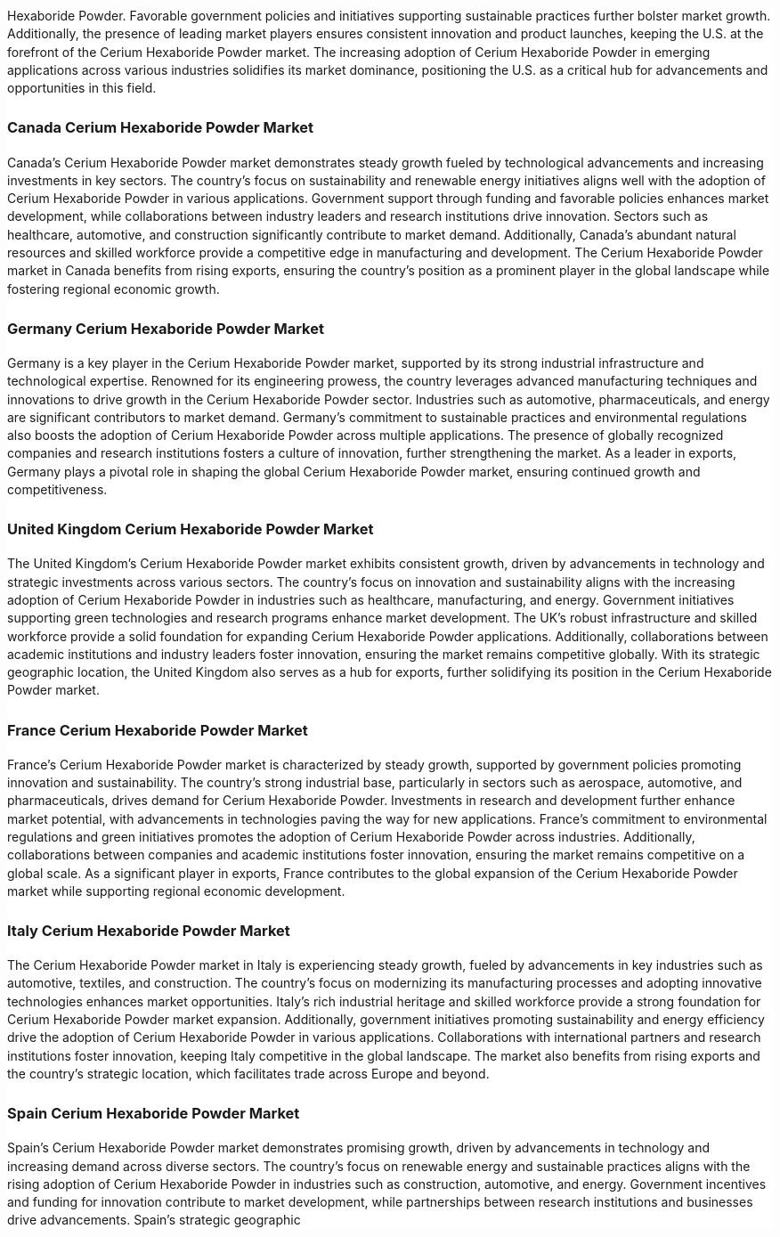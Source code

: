Hexaboride Powder. Favorable government policies and initiatives supporting sustainable practices further bolster market growth. Additionally, the presence of leading market players ensures consistent innovation and product launches, keeping the U.S. at the forefront of the Cerium Hexaboride Powder market. The increasing adoption of Cerium Hexaboride Powder in emerging applications across various industries solidifies its market dominance, positioning the U.S. as a critical hub for advancements and opportunities in this field.</p><h3>Canada Cerium Hexaboride Powder Market</h3><p>Canada&rsquo;s Cerium Hexaboride Powder market demonstrates steady growth fueled by technological advancements and increasing investments in key sectors. The country&rsquo;s focus on sustainability and renewable energy initiatives aligns well with the adoption of Cerium Hexaboride Powder in various applications. Government support through funding and favorable policies enhances market development, while collaborations between industry leaders and research institutions drive innovation. Sectors such as healthcare, automotive, and construction significantly contribute to market demand. Additionally, Canada&rsquo;s abundant natural resources and skilled workforce provide a competitive edge in manufacturing and development. The Cerium Hexaboride Powder market in Canada benefits from rising exports, ensuring the country&rsquo;s position as a prominent player in the global landscape while fostering regional economic growth.</p><h3>Germany Cerium Hexaboride Powder Market</h3><p>Germany is a key player in the Cerium Hexaboride Powder market, supported by its strong industrial infrastructure and technological expertise. Renowned for its engineering prowess, the country leverages advanced manufacturing techniques and innovations to drive growth in the Cerium Hexaboride Powder sector. Industries such as automotive, pharmaceuticals, and energy are significant contributors to market demand. Germany&rsquo;s commitment to sustainable practices and environmental regulations also boosts the adoption of Cerium Hexaboride Powder across multiple applications. The presence of globally recognized companies and research institutions fosters a culture of innovation, further strengthening the market. As a leader in exports, Germany plays a pivotal role in shaping the global Cerium Hexaboride Powder market, ensuring continued growth and competitiveness.</p><h3>United Kingdom Cerium Hexaboride Powder Market</h3><p>The United Kingdom&rsquo;s Cerium Hexaboride Powder market exhibits consistent growth, driven by advancements in technology and strategic investments across various sectors. The country&rsquo;s focus on innovation and sustainability aligns with the increasing adoption of Cerium Hexaboride Powder in industries such as healthcare, manufacturing, and energy. Government initiatives supporting green technologies and research programs enhance market development. The UK&rsquo;s robust infrastructure and skilled workforce provide a solid foundation for expanding Cerium Hexaboride Powder applications. Additionally, collaborations between academic institutions and industry leaders foster innovation, ensuring the market remains competitive globally. With its strategic geographic location, the United Kingdom also serves as a hub for exports, further solidifying its position in the Cerium Hexaboride Powder market.</p><h3>France Cerium Hexaboride Powder Market</h3><p>France&rsquo;s Cerium Hexaboride Powder market is characterized by steady growth, supported by government policies promoting innovation and sustainability. The country&rsquo;s strong industrial base, particularly in sectors such as aerospace, automotive, and pharmaceuticals, drives demand for Cerium Hexaboride Powder. Investments in research and development further enhance market potential, with advancements in technologies paving the way for new applications. France&rsquo;s commitment to environmental regulations and green initiatives promotes the adoption of Cerium Hexaboride Powder across industries. Additionally, collaborations between companies and academic institutions foster innovation, ensuring the market remains competitive on a global scale. As a significant player in exports, France contributes to the global expansion of the Cerium Hexaboride Powder market while supporting regional economic development.</p><h3>Italy Cerium Hexaboride Powder Market</h3><p>The Cerium Hexaboride Powder market in Italy is experiencing steady growth, fueled by advancements in key industries such as automotive, textiles, and construction. The country&rsquo;s focus on modernizing its manufacturing processes and adopting innovative technologies enhances market opportunities. Italy&rsquo;s rich industrial heritage and skilled workforce provide a strong foundation for Cerium Hexaboride Powder market expansion. Additionally, government initiatives promoting sustainability and energy efficiency drive the adoption of Cerium Hexaboride Powder in various applications. Collaborations with international partners and research institutions foster innovation, keeping Italy competitive in the global landscape. The market also benefits from rising exports and the country&rsquo;s strategic location, which facilitates trade across Europe and beyond.</p><h3>Spain Cerium Hexaboride Powder Market</h3><p>Spain&rsquo;s Cerium Hexaboride Powder market demonstrates promising growth, driven by advancements in technology and increasing demand across diverse sectors. The country&rsquo;s focus on renewable energy and sustainable practices aligns with the rising adoption of Cerium Hexaboride Powder in industries such as construction, automotive, and energy. Government incentives and funding for innovation contribute to market development, while partnerships between research institutions and businesses drive advancements. Spain&rsquo;s strategic geographic